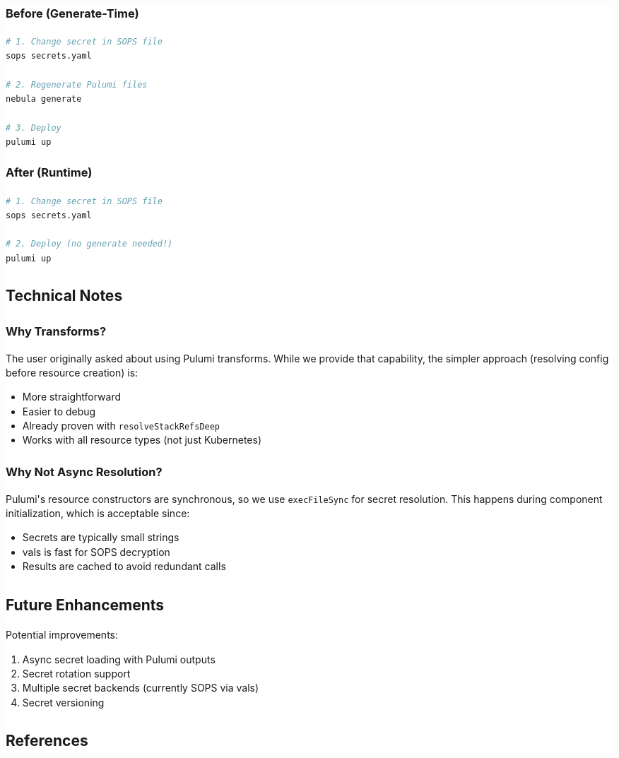 ### Before (Generate-Time)

```bash
# 1. Change secret in SOPS file
sops secrets.yaml

# 2. Regenerate Pulumi files
nebula generate

# 3. Deploy
pulumi up
```

### After (Runtime)

```bash
# 1. Change secret in SOPS file
sops secrets.yaml

# 2. Deploy (no generate needed!)
pulumi up
```

## Technical Notes

### Why Transforms?

The user originally asked about using Pulumi transforms. While we provide that capability, the simpler approach (resolving config before resource creation) is:
- More straightforward
- Easier to debug
- Already proven with `resolveStackRefsDeep`
- Works with all resource types (not just Kubernetes)

### Why Not Async Resolution?

Pulumi's resource constructors are synchronous, so we use `execFileSync` for secret resolution. This happens during component initialization, which is acceptable since:
- Secrets are typically small strings
- vals is fast for SOPS decryption
- Results are cached to avoid redundant calls

## Future Enhancements

Potential improvements:
1. Async secret loading with Pulumi outputs
2. Secret rotation support
3. Multiple secret backends (currently SOPS via vals)
4. Secret versioning

## References

